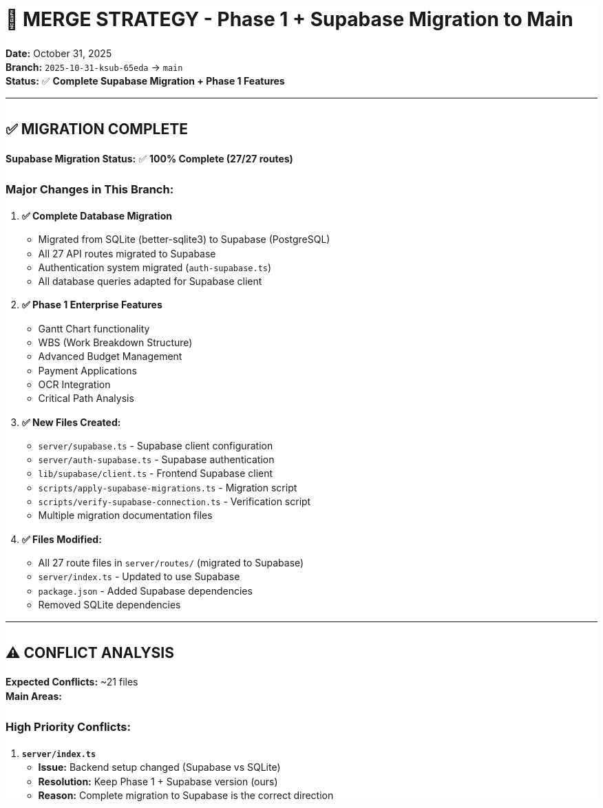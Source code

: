 # 🔀 MERGE STRATEGY - Phase 1 + Supabase Migration to Main

**Date:** October 31, 2025  
**Branch:** `2025-10-31-ksub-65eda` → `main`  
**Status:** ✅ **Complete Supabase Migration + Phase 1 Features**

---

## ✅ **MIGRATION COMPLETE**

**Supabase Migration Status:** ✅ **100% Complete (27/27 routes)**

### **Major Changes in This Branch:**

1. **✅ Complete Database Migration**
   - Migrated from SQLite (better-sqlite3) to Supabase (PostgreSQL)
   - All 27 API routes migrated to Supabase
   - Authentication system migrated (`auth-supabase.ts`)
   - All database queries adapted for Supabase client

2. **✅ Phase 1 Enterprise Features**
   - Gantt Chart functionality
   - WBS (Work Breakdown Structure)
   - Advanced Budget Management
   - Payment Applications
   - OCR Integration
   - Critical Path Analysis

3. **✅ New Files Created:**
   - `server/supabase.ts` - Supabase client configuration
   - `server/auth-supabase.ts` - Supabase authentication
   - `lib/supabase/client.ts` - Frontend Supabase client
   - `scripts/apply-supabase-migrations.ts` - Migration script
   - `scripts/verify-supabase-connection.ts` - Verification script
   - Multiple migration documentation files

4. **✅ Files Modified:**
   - All 27 route files in `server/routes/` (migrated to Supabase)
   - `server/index.ts` - Updated to use Supabase
   - `package.json` - Added Supabase dependencies
   - Removed SQLite dependencies

---

## ⚠️ **CONFLICT ANALYSIS**

**Expected Conflicts:** ~21 files  
**Main Areas:**

### **High Priority Conflicts:**

1. **`server/index.ts`**
   - **Issue:** Backend setup changed (Supabase vs SQLite)
   - **Resolution:** Keep Phase 1 + Supabase version (ours)
   - **Reason:** Complete migration to Supabase is the correct direction
